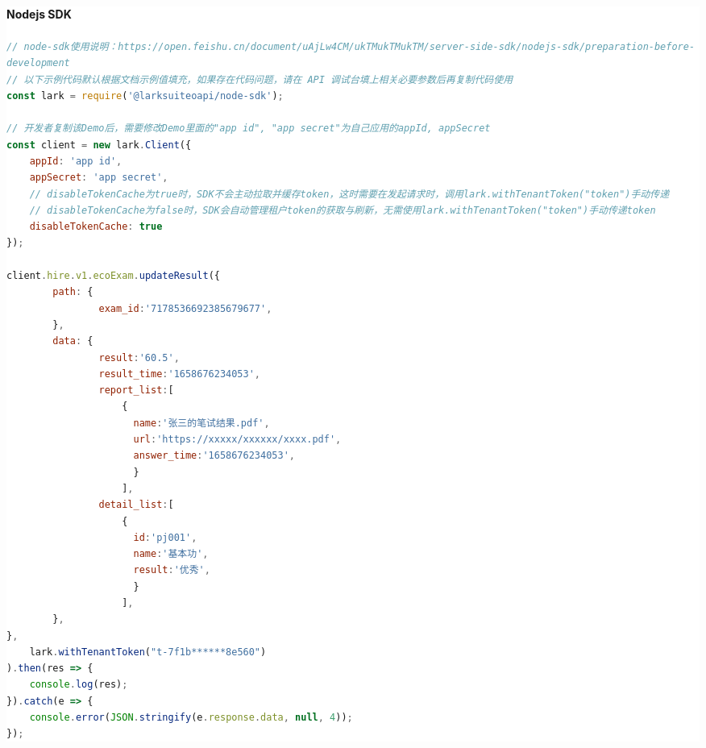 #### Nodejs SDK

```javascript
// node-sdk使用说明：https://open.feishu.cn/document/uAjLw4CM/ukTMukTMukTM/server-side-sdk/nodejs-sdk/preparation-before-development
// 以下示例代码默认根据文档示例值填充，如果存在代码问题，请在 API 调试台填上相关必要参数后再复制代码使用
const lark = require('@larksuiteoapi/node-sdk');

// 开发者复制该Demo后，需要修改Demo里面的"app id", "app secret"为自己应用的appId, appSecret
const client = new lark.Client({
    appId: 'app id',
    appSecret: 'app secret',
    // disableTokenCache为true时，SDK不会主动拉取并缓存token，这时需要在发起请求时，调用lark.withTenantToken("token")手动传递
    // disableTokenCache为false时，SDK会自动管理租户token的获取与刷新，无需使用lark.withTenantToken("token")手动传递token
    disableTokenCache: true
});

client.hire.v1.ecoExam.updateResult({
        path: {
                exam_id:'7178536692385679677',
        },
        data: {
                result:'60.5',
                result_time:'1658676234053',
                report_list:[
                    {
                      name:'张三的笔试结果.pdf',
                      url:'https://xxxxx/xxxxxx/xxxx.pdf',
                      answer_time:'1658676234053',
                      }
                    ],
                detail_list:[
                    {
                      id:'pj001',
                      name:'基本功',
                      result:'优秀',
                      }
                    ],
        },
},
    lark.withTenantToken("t-7f1b******8e560")
).then(res => {
    console.log(res);
}).catch(e => {
    console.error(JSON.stringify(e.response.data, null, 4));
});

```

